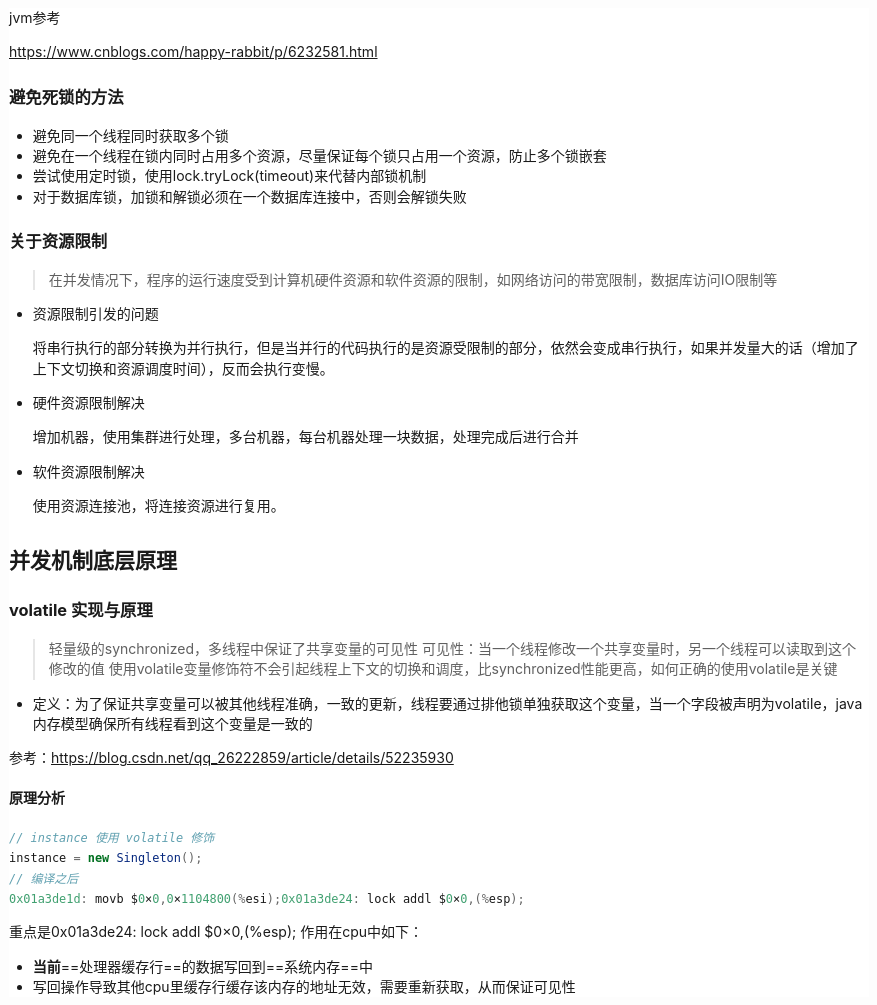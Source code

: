 jvm参考

https://www.cnblogs.com/happy-rabbit/p/6232581.html



### 避免死锁的方法

- 避免同一个线程同时获取多个锁
- 避免在一个线程在锁内同时占用多个资源，尽量保证每个锁只占用一个资源，防止多个锁嵌套
- 尝试使用定时锁，使用lock.tryLock(timeout)来代替内部锁机制
- 对于数据库锁，加锁和解锁必须在一个数据库连接中，否则会解锁失败



### 关于资源限制

> 在并发情况下，程序的运行速度受到计算机硬件资源和软件资源的限制，如网络访问的带宽限制，数据库访问IO限制等

- 资源限制引发的问题

  将串行执行的部分转换为并行执行，但是当并行的代码执行的是资源受限制的部分，依然会变成串行执行，如果并发量大的话（增加了上下文切换和资源调度时间），反而会执行变慢。

- 硬件资源限制解决

  增加机器，使用集群进行处理，多台机器，每台机器处理一块数据，处理完成后进行合并

- 软件资源限制解决

  使用资源连接池，将连接资源进行复用。



## 并发机制底层原理



### volatile 实现与原理

> 轻量级的synchronized，多线程中保证了共享变量的可见性
> 可见性：当一个线程修改一个共享变量时，另一个线程可以读取到这个修改的值
> 使用volatile变量修饰符不会引起线程上下文的切换和调度，比synchronized性能更高，如何正确的使用volatile是关键

- 定义：为了保证共享变量可以被其他线程准确，一致的更新，线程要通过排他锁单独获取这个变量，当一个字段被声明为volatile，java内存模型确保所有线程看到这个变量是一致的

参考：https://blog.csdn.net/qq_26222859/article/details/52235930



#### 原理分析

```java
// instance 使用 volatile 修饰
instance = new Singleton();
// 编译之后
0x01a3de1d: movb $0×0,0×1104800(%esi);0x01a3de24: lock addl $0×0,(%esp);
```

重点是0x01a3de24: lock addl $0×0,(%esp); 作用在cpu中如下：

- **当前**==处理器缓存行==的数据写回到==系统内存==中
- 写回操作导致其他cpu里缓存行缓存该内存的地址无效，需要重新获取，从而保证可见性
